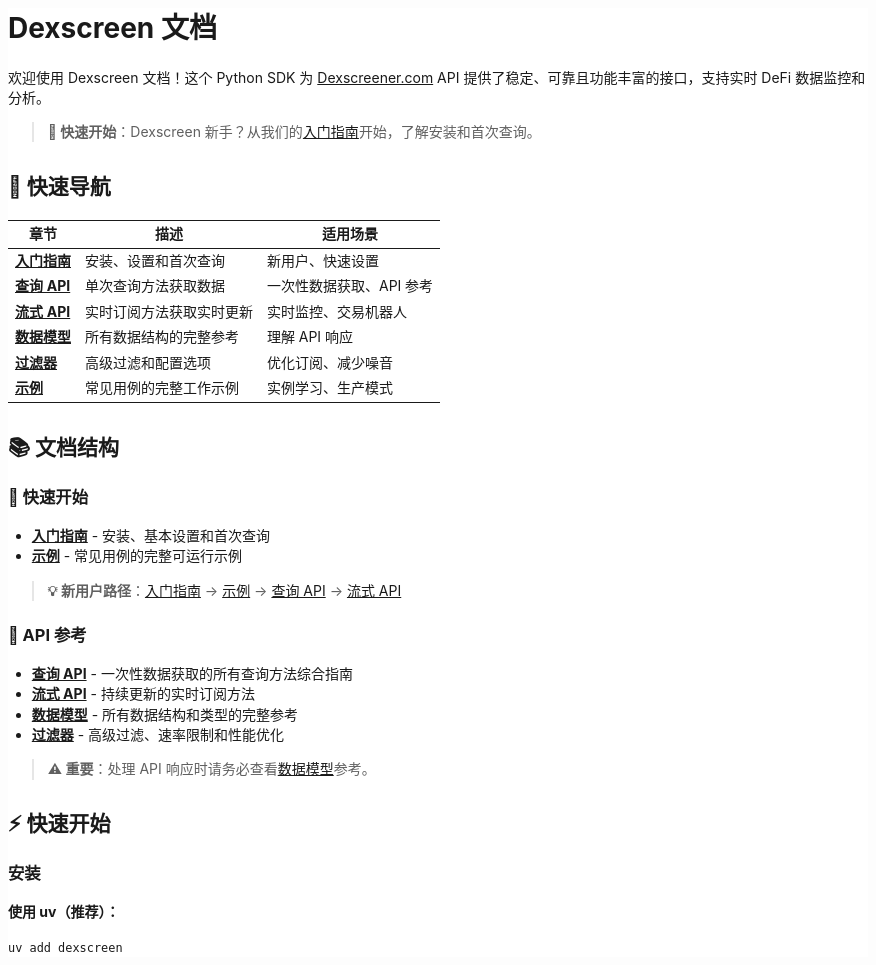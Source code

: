 # Dexscreen 文档

欢迎使用 Dexscreen 文档！这个 Python SDK 为 [Dexscreener.com](https://dexscreener.com/)
API 提供了稳定、可靠且功能丰富的接口，支持实时 DeFi 数据监控和分析。

> **🎯 快速开始**：Dexscreen 新手？从我们的[入门指南](getting-started.zh.md)开始，了解安装和首次查询。

## 🚀 快速导航

| 章节                                    | 描述                     | 适用场景                 |
| --------------------------------------- | ------------------------ | ------------------------ |
| **[入门指南](getting-started.zh.md)**   | 安装、设置和首次查询     | 新用户、快速设置         |
| **[查询 API](api/query-api.zh.md)**     | 单次查询方法获取数据     | 一次性数据获取、API 参考 |
| **[流式 API](api/streaming-api.zh.md)** | 实时订阅方法获取实时更新 | 实时监控、交易机器人     |
| **[数据模型](api/data-models.zh.md)**   | 所有数据结构的完整参考   | 理解 API 响应            |
| **[过滤器](api/filtering.zh.md)**       | 高级过滤和配置选项       | 优化订阅、减少噪音       |
| **[示例](examples.zh.md)**              | 常见用例的完整工作示例   | 实例学习、生产模式       |

## 📚 文档结构

### 🎯 快速开始

- **[入门指南](getting-started.zh.md)** - 安装、基本设置和首次查询
- **[示例](examples.zh.md)** - 常见用例的完整可运行示例

> **💡 新用户路径**：[入门指南](getting-started.zh.md) → [示例](examples.zh.md) → [查询 API](api/query-api.zh.md) →
> [流式 API](api/streaming-api.zh.md)

### 📖 API 参考

- **[查询 API](api/query-api.zh.md)** - 一次性数据获取的所有查询方法综合指南
- **[流式 API](api/streaming-api.zh.md)** - 持续更新的实时订阅方法
- **[数据模型](api/data-models.zh.md)** - 所有数据结构和类型的完整参考
- **[过滤器](api/filtering.zh.md)** - 高级过滤、速率限制和性能优化

> **⚠️ 重要**：处理 API 响应时请务必查看[数据模型](api/data-models.zh.md)参考。

## ⚡ 快速开始

### 安装

**使用 uv（推荐）：**

```bash
uv add dexscreen
```
